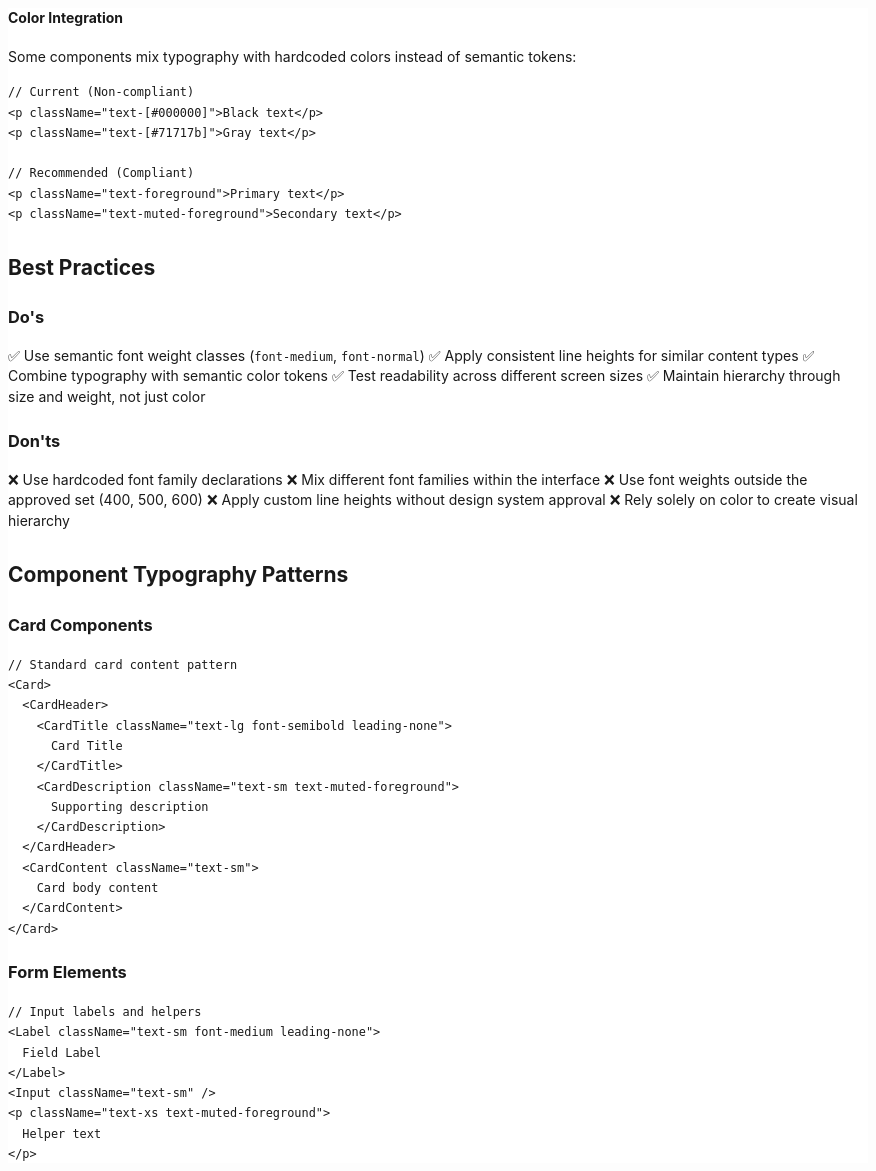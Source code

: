#### Color Integration
Some components mix typography with hardcoded colors instead of semantic tokens:
```tsx
// Current (Non-compliant)
<p className="text-[#000000]">Black text</p>
<p className="text-[#71717b]">Gray text</p>

// Recommended (Compliant)  
<p className="text-foreground">Primary text</p>
<p className="text-muted-foreground">Secondary text</p>
```

## Best Practices

### Do's
✅ Use semantic font weight classes (`font-medium`, `font-normal`)
✅ Apply consistent line heights for similar content types
✅ Combine typography with semantic color tokens
✅ Test readability across different screen sizes
✅ Maintain hierarchy through size and weight, not just color

### Don'ts
❌ Use hardcoded font family declarations
❌ Mix different font families within the interface
❌ Use font weights outside the approved set (400, 500, 600)
❌ Apply custom line heights without design system approval
❌ Rely solely on color to create visual hierarchy

## Component Typography Patterns

### Card Components
```tsx
// Standard card content pattern
<Card>
  <CardHeader>
    <CardTitle className="text-lg font-semibold leading-none">
      Card Title
    </CardTitle>
    <CardDescription className="text-sm text-muted-foreground">
      Supporting description
    </CardDescription>
  </CardHeader>
  <CardContent className="text-sm">
    Card body content
  </CardContent>
</Card>
```

### Form Elements
```tsx
// Input labels and helpers
<Label className="text-sm font-medium leading-none">
  Field Label
</Label>
<Input className="text-sm" />
<p className="text-xs text-muted-foreground">
  Helper text
</p>
```
